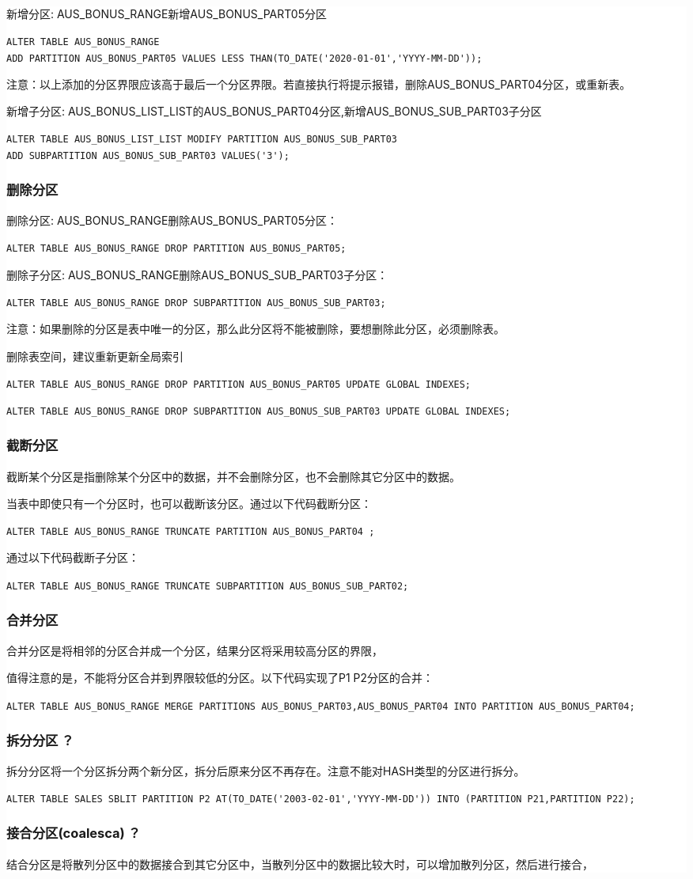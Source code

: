 新增分区: AUS_BONUS_RANGE新增AUS_BONUS_PART05分区
```
ALTER TABLE AUS_BONUS_RANGE 
ADD PARTITION AUS_BONUS_PART05 VALUES LESS THAN(TO_DATE('2020-01-01','YYYY-MM-DD'));
```
注意：以上添加的分区界限应该高于最后一个分区界限。若直接执行将提示报错，删除AUS_BONUS_PART04分区，或重新表。

新增子分区: AUS_BONUS_LIST_LIST的AUS_BONUS_PART04分区,新增AUS_BONUS_SUB_PART03子分区
```
ALTER TABLE AUS_BONUS_LIST_LIST MODIFY PARTITION AUS_BONUS_SUB_PART03
ADD SUBPARTITION AUS_BONUS_SUB_PART03 VALUES('3');
```

### 删除分区 

删除分区: AUS_BONUS_RANGE删除AUS_BONUS_PART05分区：

`ALTER TABLE AUS_BONUS_RANGE DROP PARTITION AUS_BONUS_PART05;`

删除子分区: AUS_BONUS_RANGE删除AUS_BONUS_SUB_PART03子分区：

`ALTER TABLE AUS_BONUS_RANGE DROP SUBPARTITION AUS_BONUS_SUB_PART03;`

注意：如果删除的分区是表中唯一的分区，那么此分区将不能被删除，要想删除此分区，必须删除表。

删除表空间，建议重新更新全局索引

`ALTER TABLE AUS_BONUS_RANGE DROP PARTITION AUS_BONUS_PART05 UPDATE GLOBAL INDEXES;`

`ALTER TABLE AUS_BONUS_RANGE DROP SUBPARTITION AUS_BONUS_SUB_PART03 UPDATE GLOBAL INDEXES;`


### 截断分区 
截断某个分区是指删除某个分区中的数据，并不会删除分区，也不会删除其它分区中的数据。

当表中即使只有一个分区时，也可以截断该分区。通过以下代码截断分区：

`ALTER TABLE AUS_BONUS_RANGE TRUNCATE PARTITION AUS_BONUS_PART04 ;`

通过以下代码截断子分区：

`ALTER TABLE AUS_BONUS_RANGE TRUNCATE SUBPARTITION AUS_BONUS_SUB_PART02;`


### 合并分区 
合并分区是将相邻的分区合并成一个分区，结果分区将采用较高分区的界限，

值得注意的是，不能将分区合并到界限较低的分区。以下代码实现了P1 P2分区的合并：

`ALTER TABLE AUS_BONUS_RANGE MERGE PARTITIONS AUS_BONUS_PART03,AUS_BONUS_PART04 INTO PARTITION AUS_BONUS_PART04;`

### 拆分分区 ？
拆分分区将一个分区拆分两个新分区，拆分后原来分区不再存在。注意不能对HASH类型的分区进行拆分。

`ALTER TABLE SALES SBLIT PARTITION P2 AT(TO_DATE('2003-02-01','YYYY-MM-DD')) INTO (PARTITION P21,PARTITION P22);`

### 接合分区(coalesca) ？
结合分区是将散列分区中的数据接合到其它分区中，当散列分区中的数据比较大时，可以增加散列分区，然后进行接合，
